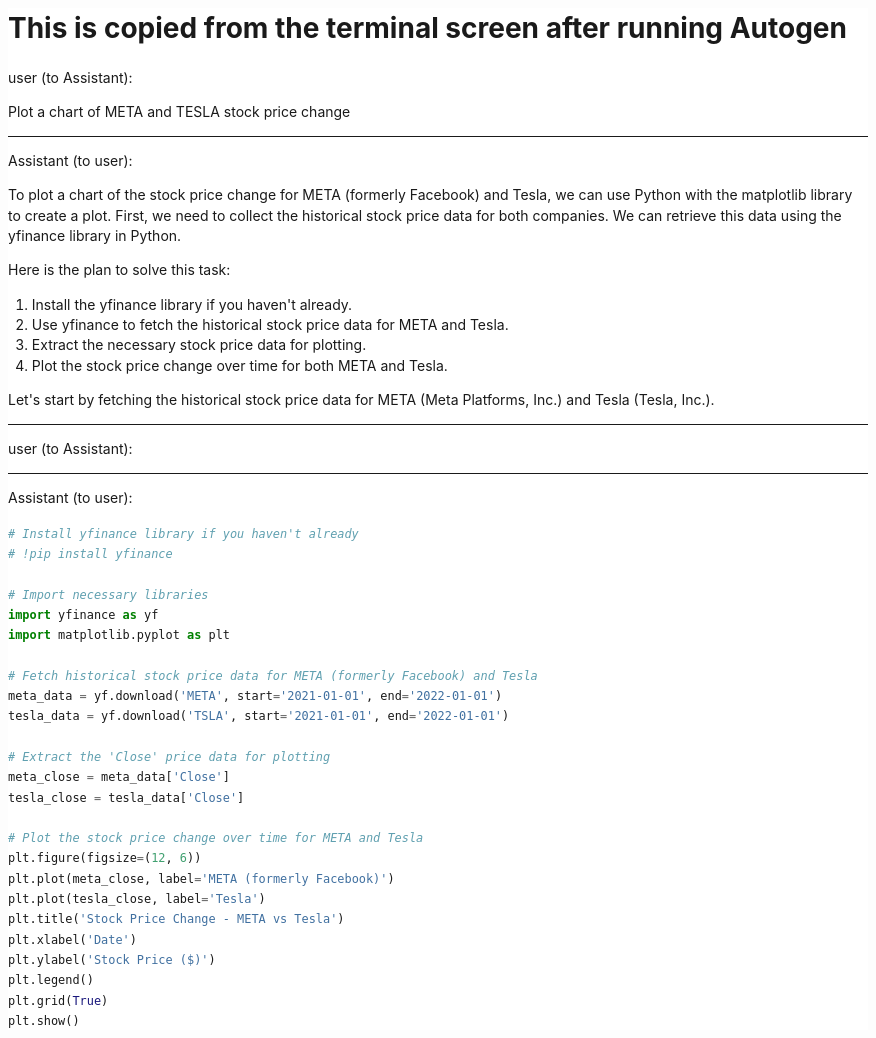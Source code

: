 # This is copied from the terminal screen after running Autogen


user (to Assistant):

Plot a chart of META and TESLA stock price change

--------------------------------------------------------------------------------
Assistant (to user):

To plot a chart of the stock price change for META (formerly Facebook) and Tesla, we can use Python with the matplotlib library to create a plot. First, we need to collect the historical stock price data for both companies. We can retrieve this data using the yfinance library in Python.

Here is the plan to solve this task:
1. Install the yfinance library if you haven't already.
2. Use yfinance to fetch the historical stock price data for META and Tesla.
3. Extract the necessary stock price data for plotting.
4. Plot the stock price change over time for both META and Tesla.

Let's start by fetching the historical stock price data for META (Meta Platforms, Inc.) and Tesla (Tesla, Inc.).

--------------------------------------------------------------------------------
user (to Assistant):



--------------------------------------------------------------------------------
Assistant (to user):

```python
# Install yfinance library if you haven't already
# !pip install yfinance

# Import necessary libraries
import yfinance as yf
import matplotlib.pyplot as plt

# Fetch historical stock price data for META (formerly Facebook) and Tesla
meta_data = yf.download('META', start='2021-01-01', end='2022-01-01')
tesla_data = yf.download('TSLA', start='2021-01-01', end='2022-01-01')

# Extract the 'Close' price data for plotting
meta_close = meta_data['Close']
tesla_close = tesla_data['Close']

# Plot the stock price change over time for META and Tesla
plt.figure(figsize=(12, 6))
plt.plot(meta_close, label='META (formerly Facebook)')
plt.plot(tesla_close, label='Tesla')
plt.title('Stock Price Change - META vs Tesla')
plt.xlabel('Date')
plt.ylabel('Stock Price ($)')
plt.legend()
plt.grid(True)
plt.show()
```
